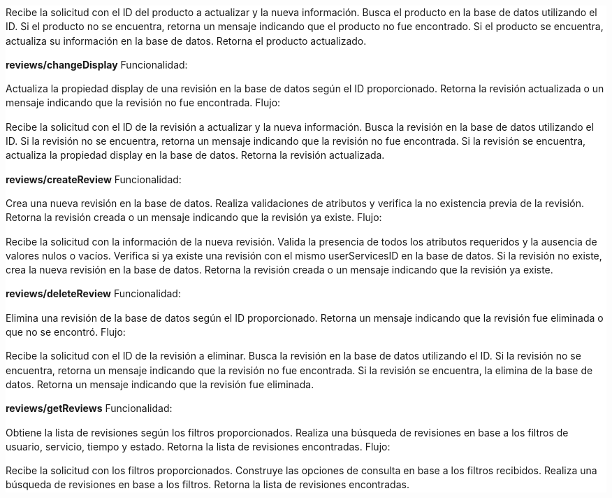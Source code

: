 Recibe la solicitud con el ID del producto a actualizar y la nueva información.
Busca el producto en la base de datos utilizando el ID.
Si el producto no se encuentra, retorna un mensaje indicando que el producto no fue encontrado.
Si el producto se encuentra, actualiza su información en la base de datos.
Retorna el producto actualizado.

**reviews/changeDisplay**
Funcionalidad:

Actualiza la propiedad display de una revisión en la base de datos según el ID proporcionado.
Retorna la revisión actualizada o un mensaje indicando que la revisión no fue encontrada.
Flujo:

Recibe la solicitud con el ID de la revisión a actualizar y la nueva información.
Busca la revisión en la base de datos utilizando el ID.
Si la revisión no se encuentra, retorna un mensaje indicando que la revisión no fue encontrada.
Si la revisión se encuentra, actualiza la propiedad display en la base de datos.
Retorna la revisión actualizada.

**reviews/createReview**
Funcionalidad:

Crea una nueva revisión en la base de datos.
Realiza validaciones de atributos y verifica la no existencia previa de la revisión.
Retorna la revisión creada o un mensaje indicando que la revisión ya existe.
Flujo:

Recibe la solicitud con la información de la nueva revisión.
Valida la presencia de todos los atributos requeridos y la ausencia de valores nulos o vacíos.
Verifica si ya existe una revisión con el mismo userServicesID en la base de datos.
Si la revisión no existe, crea la nueva revisión en la base de datos.
Retorna la revisión creada o un mensaje indicando que la revisión ya existe.

**reviews/deleteReview**
Funcionalidad:

Elimina una revisión de la base de datos según el ID proporcionado.
Retorna un mensaje indicando que la revisión fue eliminada o que no se encontró.
Flujo:

Recibe la solicitud con el ID de la revisión a eliminar.
Busca la revisión en la base de datos utilizando el ID.
Si la revisión no se encuentra, retorna un mensaje indicando que la revisión no fue encontrada.
Si la revisión se encuentra, la elimina de la base de datos.
Retorna un mensaje indicando que la revisión fue eliminada.

**reviews/getReviews**
Funcionalidad:

Obtiene la lista de revisiones según los filtros proporcionados.
Realiza una búsqueda de revisiones en base a los filtros de usuario, servicio, tiempo y estado.
Retorna la lista de revisiones encontradas.
Flujo:

Recibe la solicitud con los filtros proporcionados.
Construye las opciones de consulta en base a los filtros recibidos.
Realiza una búsqueda de revisiones en base a los filtros.
Retorna la lista de revisiones encontradas.
